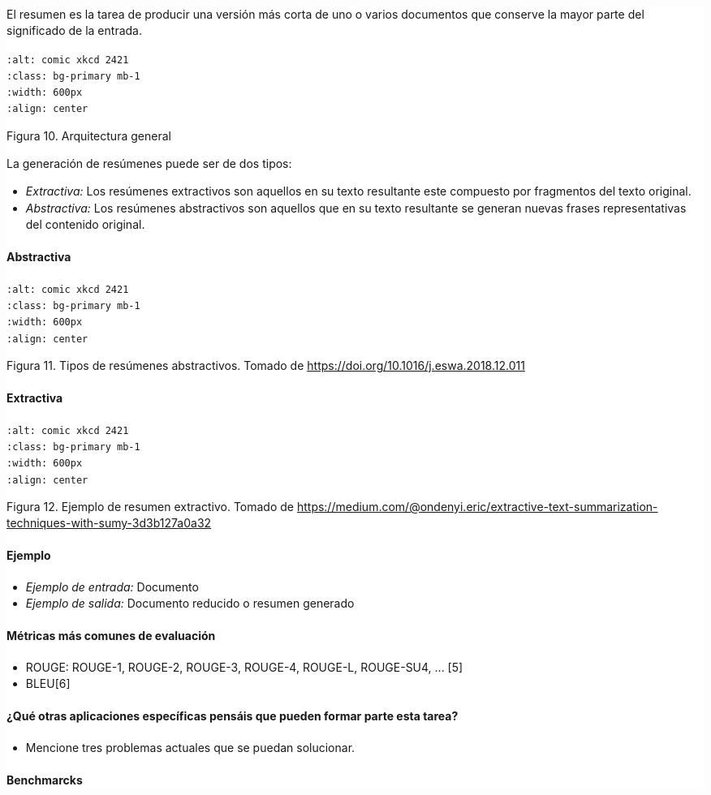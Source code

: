 El resumen es la tarea de producir una versión más corta de uno o varios documentos que conserve la mayor parte del significado de la entrada.

```{image} /images/bloque3/t1/sum.jpg
:alt: comic xkcd 2421
:class: bg-primary mb-1
:width: 600px
:align: center
```

Figura 10. Arquitectura general

La generación de resúmenes puede ser de dos tipos:

- *Extractiva:* Los resúmenes extractivos son aquellos en su texto resultante este compuesto por fragmentos del texto original.
- *Abstractiva:* Los resúmenes abstractivos son aquellos que en su texto resultante se generan nuevas frases representativas del contenido original.

#### Abstractiva

```{image} /images/bloque3/t1/sum-abst.jpg
:alt: comic xkcd 2421
:class: bg-primary mb-1
:width: 600px
:align: center
```

Figura 11. Tipos de resúmenes abstractivos. Tomado de <https://doi.org/10.1016/j.eswa.2018.12.011>

#### Extractiva

```{image} /images/bloque3/t1/sum-extract.jpg
:alt: comic xkcd 2421
:class: bg-primary mb-1
:width: 600px
:align: center
```

Figura 12. Ejemplo de resumen extractivo. Tomado de <https://medium.com/@ondenyi.eric/extractive-text-summarization-techniques-with-sumy-3d3b127a0a32>

#### Ejemplo

- *Ejemplo de entrada:* Documento
- *Ejemplo de salida:* Documento reducido o resumen generado

#### Métricas más comunes de evaluación

- ROUGE: ROUGE-1, ROUGE-2, ROUGE-3, ROUGE-4, ROUGE-L, ROUGE-SU4, ... [5]
- BLEU[6]

#### ¿Qué otras aplicaciones específicas pensáis que pueden formar parte esta tarea?

- Mencione tres problemas actuales que se puedan solucionar.

#### Benchmarcks


[CLUSTERING1]: https://www.kaggle.com/general/116692
[CLUSTERING2]: https://www.kaggle.com/general/116693
[CLUSTERING3]: https://www.kaggle.com/general/219500